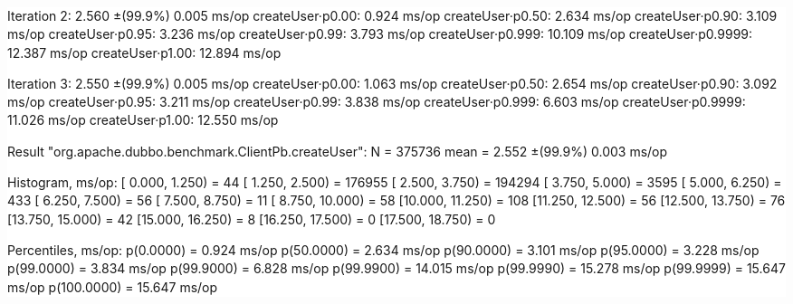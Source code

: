 Iteration   2: 2.560 ±(99.9%) 0.005 ms/op
                 createUser·p0.00:   0.924 ms/op
                 createUser·p0.50:   2.634 ms/op
                 createUser·p0.90:   3.109 ms/op
                 createUser·p0.95:   3.236 ms/op
                 createUser·p0.99:   3.793 ms/op
                 createUser·p0.999:  10.109 ms/op
                 createUser·p0.9999: 12.387 ms/op
                 createUser·p1.00:   12.894 ms/op

Iteration   3: 2.550 ±(99.9%) 0.005 ms/op
                 createUser·p0.00:   1.063 ms/op
                 createUser·p0.50:   2.654 ms/op
                 createUser·p0.90:   3.092 ms/op
                 createUser·p0.95:   3.211 ms/op
                 createUser·p0.99:   3.838 ms/op
                 createUser·p0.999:  6.603 ms/op
                 createUser·p0.9999: 11.026 ms/op
                 createUser·p1.00:   12.550 ms/op



Result "org.apache.dubbo.benchmark.ClientPb.createUser":
  N = 375736
  mean =      2.552 ±(99.9%) 0.003 ms/op

  Histogram, ms/op:
    [ 0.000,  1.250) = 44 
    [ 1.250,  2.500) = 176955 
    [ 2.500,  3.750) = 194294 
    [ 3.750,  5.000) = 3595 
    [ 5.000,  6.250) = 433 
    [ 6.250,  7.500) = 56 
    [ 7.500,  8.750) = 11 
    [ 8.750, 10.000) = 58 
    [10.000, 11.250) = 108 
    [11.250, 12.500) = 56 
    [12.500, 13.750) = 76 
    [13.750, 15.000) = 42 
    [15.000, 16.250) = 8 
    [16.250, 17.500) = 0 
    [17.500, 18.750) = 0 

  Percentiles, ms/op:
      p(0.0000) =      0.924 ms/op
     p(50.0000) =      2.634 ms/op
     p(90.0000) =      3.101 ms/op
     p(95.0000) =      3.228 ms/op
     p(99.0000) =      3.834 ms/op
     p(99.9000) =      6.828 ms/op
     p(99.9900) =     14.015 ms/op
     p(99.9990) =     15.278 ms/op
     p(99.9999) =     15.647 ms/op
    p(100.0000) =     15.647 ms/op
